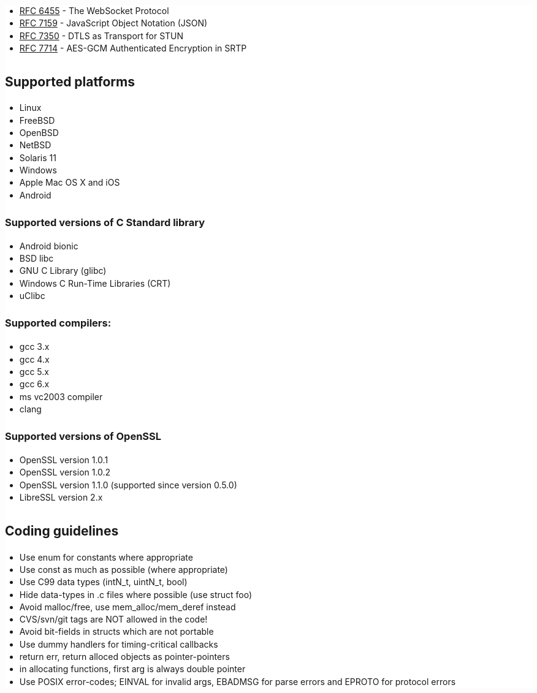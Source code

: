 * [RFC 6455](https://tools.ietf.org/html/rfc6455) - The WebSocket Protocol
* [RFC 7159](https://tools.ietf.org/html/rfc7159) - JavaScript Object Notation (JSON)
* [RFC 7350](https://tools.ietf.org/html/rfc7350) - DTLS as Transport for STUN
* [RFC 7714](https://tools.ietf.org/html/rfc7714) - AES-GCM Authenticated Encryption in SRTP


## Supported platforms

* Linux
* FreeBSD
* OpenBSD
* NetBSD
* Solaris 11
* Windows
* Apple Mac OS X and iOS
* Android

### Supported versions of C Standard library

* Android bionic
* BSD libc
* GNU C Library (glibc)
* Windows C Run-Time Libraries (CRT)
* uClibc


### Supported compilers:

* gcc 3.x
* gcc 4.x
* gcc 5.x
* gcc 6.x
* ms vc2003 compiler
* clang

### Supported versions of OpenSSL

* OpenSSL version 1.0.1
* OpenSSL version 1.0.2
* OpenSSL version 1.1.0 (supported since version 0.5.0)
* LibreSSL version 2.x


## Coding guidelines

* Use enum for constants where appropriate
* Use const as much as possible (where appropriate)
* Use C99 data types (intN_t, uintN_t, bool)
* Hide data-types in .c files where possible (use struct foo)
* Avoid malloc/free, use mem_alloc/mem_deref instead
* CVS/svn/git tags are NOT allowed in the code!
* Avoid bit-fields in structs which are not portable
* Use dummy handlers for timing-critical callbacks
* return err, return alloced objects as pointer-pointers
* in allocating functions, first arg is always double pointer
* Use POSIX error-codes; EINVAL for invalid args, EBADMSG for
  parse errors and EPROTO for protocol errors
